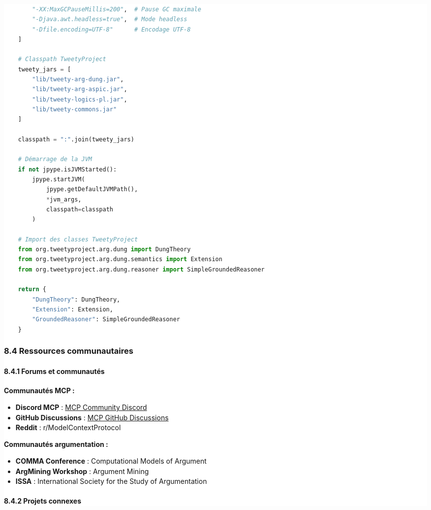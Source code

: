```python
        "-XX:MaxGCPauseMillis=200",  # Pause GC maximale
        "-Djava.awt.headless=true",  # Mode headless
        "-Dfile.encoding=UTF-8"      # Encodage UTF-8
    ]
    
    # Classpath TweetyProject
    tweety_jars = [
        "lib/tweety-arg-dung.jar",
        "lib/tweety-arg-aspic.jar",
        "lib/tweety-logics-pl.jar",
        "lib/tweety-commons.jar"
    ]
    
    classpath = ":".join(tweety_jars)
    
    # Démarrage de la JVM
    if not jpype.isJVMStarted():
        jpype.startJVM(
            jpype.getDefaultJVMPath(),
            *jvm_args,
            classpath=classpath
        )
    
    # Import des classes TweetyProject
    from org.tweetyproject.arg.dung import DungTheory
    from org.tweetyproject.arg.dung.semantics import Extension
    from org.tweetyproject.arg.dung.reasoner import SimpleGroundedReasoner
    
    return {
        "DungTheory": DungTheory,
        "Extension": Extension,
        "GroundedReasoner": SimpleGroundedReasoner
    }
```

### 8.4 Ressources communautaires

#### 8.4.1 Forums et communautés

**Communautés MCP :**
- **Discord MCP** : [MCP Community Discord](https://discord.gg/mcp)
- **GitHub Discussions** : [MCP GitHub Discussions](https://github.com/modelcontextprotocol/discussions)
- **Reddit** : r/ModelContextProtocol

**Communautés argumentation :**
- **COMMA Conference** : Computational Models of Argument
- **ArgMining Workshop** : Argument Mining
- **ISSA** : International Society for the Study of Argumentation

#### 8.4.2 Projets connexes

